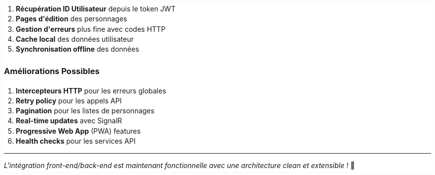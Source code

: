 1. **Récupération ID Utilisateur** depuis le token JWT
2. **Pages d'édition** des personnages
3. **Gestion d'erreurs** plus fine avec codes HTTP
4. **Cache local** des données utilisateur
5. **Synchronisation offline** des données

### Améliorations Possibles

1. **Intercepteurs HTTP** pour les erreurs globales
2. **Retry policy** pour les appels API
3. **Pagination** pour les listes de personnages
4. **Real-time updates** avec SignalR
5. **Progressive Web App** (PWA) features
6. **Health checks** pour les services API

---

*L'intégration front-end/back-end est maintenant fonctionnelle avec une architecture clean et extensible !* 🎯